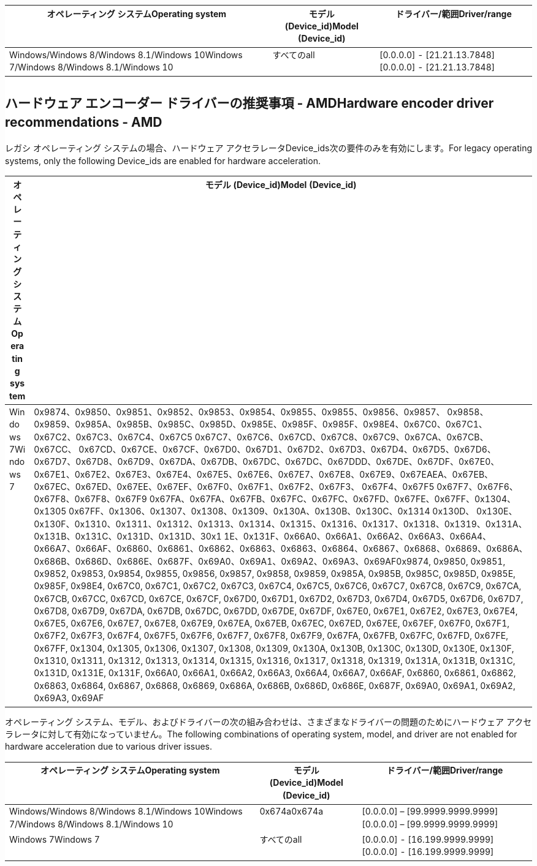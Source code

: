 |<span data-ttu-id="e77be-281">オペレーティング システム</span><span class="sxs-lookup"><span data-stu-id="e77be-281">Operating system</span></span>           | <span data-ttu-id="e77be-282">モデル (Device_id)</span><span class="sxs-lookup"><span data-stu-id="e77be-282">Model (Device_id)</span></span> | <span data-ttu-id="e77be-283">ドライバー/範囲</span><span class="sxs-lookup"><span data-stu-id="e77be-283">Driver/range</span></span> |
|---------------------------|-------------------|--------------|
|<span data-ttu-id="e77be-284">Windows/Windows 8/Windows 8.1/Windows 10</span><span class="sxs-lookup"><span data-stu-id="e77be-284">Windows 7/Windows 8/Windows 8.1/Windows 10</span></span> | <span data-ttu-id="e77be-285">すべての</span><span class="sxs-lookup"><span data-stu-id="e77be-285">all</span></span> | <span data-ttu-id="e77be-286">[0.0.0.0] - [21.21.13.7848]</span><span class="sxs-lookup"><span data-stu-id="e77be-286">[0.0.0.0] - [21.21.13.7848]</span></span> |

## <a name="hardware-encoder-driver-recommendations---amd"></a><span data-ttu-id="e77be-287">ハードウェア エンコーダー ドライバーの推奨事項 - AMD</span><span class="sxs-lookup"><span data-stu-id="e77be-287">Hardware encoder driver recommendations - AMD</span></span>

<span data-ttu-id="e77be-288">レガシ オペレーティング システムの場合、ハードウェア アクセラレータDevice_ids次の要件のみを有効にします。</span><span class="sxs-lookup"><span data-stu-id="e77be-288">For legacy operating systems, only the following Device_ids are enabled for hardware acceleration.</span></span>

|<span data-ttu-id="e77be-289">オペレーティング システム</span><span class="sxs-lookup"><span data-stu-id="e77be-289">Operating system</span></span>           | <span data-ttu-id="e77be-290">モデル (Device_id)</span><span class="sxs-lookup"><span data-stu-id="e77be-290">Model (Device_id)</span></span> |
|---------------------------|-------------------|
|<span data-ttu-id="e77be-291">Windows 7</span><span class="sxs-lookup"><span data-stu-id="e77be-291">Windows 7</span></span> | <span data-ttu-id="e77be-292">0x9874、0x9850、0x9851、0x9852、0x9853、0x9854、0x9855、0x9855、0x9856、0x9857、 0x9858、0x9859、0x985A、0x985B、0x985C、0x985D、0x985E、0x985F、0x985F、0x98E4、0x67C0、0x67C1、0x67C2、0x67C3、0x67C4、0x67C5 0x67C7、0x67C6、0x67CD、0x67C8、0x67C9、0x67CA、0x67CB、0x67CC、 0x67CD、0x67CE、0x67CF、0x67D0、0x67D1、0x67D2、0x67D3、0x67D4、0x67D5、0x67D6、0x67D7、0x67D8、0x67D9、0x67DA、0x67DB、0x67DC、0x67DC、0x67DDD、0x67DE、0x67DF、0x67E0、0x67E1、0x67E2、0x67E3、0x67E4、0x67E5、0x67E6、0x67E7、0x67E8、0x67E9、0x67EAEA、0x67EB、0x67EC、0x67ED、0x67EE、0x67EF、0x67F0、0x67F1、0x67F2、0x67F3、 0x67F4、0x67F5 0x67F7、0x67F6、0x67F8、0x67F8、0x67F9 0x67FA、0x67FA、0x67FB、0x67FC、0x67FC、0x67FD、0x67FE、0x67FF、0x1304、0x1305 0x67FF、0x1306、0x1307、0x1308、0x1309、0x130A、0x130B、0x130C、0x1314 0x130D、 0x130E、0x130F、0x1310、0x1311、0x1312、0x1313、0x1314、0x1315、0x1316、0x1317、0x1318、0x1319、0x131A、0x131B、0x131C、0x131D、0x131D、30x1 1E、0x131F、0x66A0、0x66A1、0x66A2、0x66A3、0x66A4、0x66A7、0x66AF、0x6860、0x6861、0x6862、0x6863、0x6863、0x6864、0x6867、0x6868、0x6869、0x686A、0x686B、0x686D、0x686E、0x687F、0x69A0、0x69A1、0x69A2、0x69A3、0x69AF</span><span class="sxs-lookup"><span data-stu-id="e77be-292">0x9874, 0x9850, 0x9851, 0x9852, 0x9853, 0x9854, 0x9855, 0x9856, 0x9857, 0x9858, 0x9859, 0x985A, 0x985B, 0x985C, 0x985D, 0x985E, 0x985F, 0x98E4, 0x67C0, 0x67C1, 0x67C2, 0x67C3, 0x67C4, 0x67C5, 0x67C6, 0x67C7, 0x67C8, 0x67C9, 0x67CA, 0x67CB, 0x67CC, 0x67CD, 0x67CE, 0x67CF, 0x67D0, 0x67D1, 0x67D2, 0x67D3, 0x67D4, 0x67D5, 0x67D6, 0x67D7, 0x67D8, 0x67D9, 0x67DA, 0x67DB, 0x67DC, 0x67DD, 0x67DE, 0x67DF, 0x67E0, 0x67E1, 0x67E2, 0x67E3, 0x67E4, 0x67E5, 0x67E6, 0x67E7, 0x67E8, 0x67E9, 0x67EA, 0x67EB, 0x67EC, 0x67ED, 0x67EE, 0x67EF, 0x67F0, 0x67F1, 0x67F2, 0x67F3, 0x67F4, 0x67F5, 0x67F6, 0x67F7, 0x67F8, 0x67F9, 0x67FA, 0x67FB, 0x67FC, 0x67FD, 0x67FE, 0x67FF, 0x1304, 0x1305, 0x1306, 0x1307, 0x1308, 0x1309, 0x130A, 0x130B, 0x130C, 0x130D, 0x130E, 0x130F, 0x1310, 0x1311, 0x1312, 0x1313, 0x1314, 0x1315, 0x1316, 0x1317, 0x1318, 0x1319, 0x131A, 0x131B, 0x131C, 0x131D, 0x131E, 0x131F, 0x66A0, 0x66A1, 0x66A2, 0x66A3, 0x66A4, 0x66A7, 0x66AF, 0x6860, 0x6861, 0x6862, 0x6863, 0x6864, 0x6867, 0x6868, 0x6869, 0x686A, 0x686B, 0x686D, 0x686E, 0x687F, 0x69A0, 0x69A1, 0x69A2, 0x69A3, 0x69AF</span></span>

<span data-ttu-id="e77be-293">オペレーティング システム、モデル、およびドライバーの次の組み合わせは、さまざまなドライバーの問題のためにハードウェア アクセラレータに対して有効になっていません。</span><span class="sxs-lookup"><span data-stu-id="e77be-293">The following combinations of operating system, model, and driver are not enabled for hardware acceleration due to various driver issues.</span></span>

|<span data-ttu-id="e77be-294">オペレーティング システム</span><span class="sxs-lookup"><span data-stu-id="e77be-294">Operating system</span></span>           | <span data-ttu-id="e77be-295">モデル (Device_id)</span><span class="sxs-lookup"><span data-stu-id="e77be-295">Model (Device_id)</span></span> | <span data-ttu-id="e77be-296">ドライバー/範囲</span><span class="sxs-lookup"><span data-stu-id="e77be-296">Driver/range</span></span> |
|---------------------------|-------------------|--------------|
|<span data-ttu-id="e77be-297">Windows/Windows 8/Windows 8.1/Windows 10</span><span class="sxs-lookup"><span data-stu-id="e77be-297">Windows 7/Windows 8/Windows 8.1/Windows 10</span></span> | <span data-ttu-id="e77be-298">0x674a</span><span class="sxs-lookup"><span data-stu-id="e77be-298">0x674a</span></span> | <span data-ttu-id="e77be-299">[0.0.0.0] – [99.9999.9999.9999]</span><span class="sxs-lookup"><span data-stu-id="e77be-299">[0.0.0.0] – [99.9999.9999.9999]</span></span> |
|<span data-ttu-id="e77be-300">Windows 7</span><span class="sxs-lookup"><span data-stu-id="e77be-300">Windows 7</span></span> | <span data-ttu-id="e77be-301">すべての</span><span class="sxs-lookup"><span data-stu-id="e77be-301">all</span></span> | <span data-ttu-id="e77be-302">[0.0.0.0] - [16.199.9999.9999]</span><span class="sxs-lookup"><span data-stu-id="e77be-302">[0.0.0.0] - [16.199.9999.9999]</span></span> |